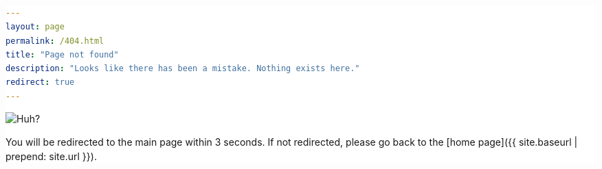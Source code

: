 ```yaml
---
layout: page
permalink: /404.html
title: "Page not found"
description: "Looks like there has been a mistake. Nothing exists here."
redirect: true
---
```


<img src="{{ 'assets/img/404_huh.gif' | relative_url }}" alt="Huh?" style="width: 100%; max-width: 800px;">

You will be redirected to the main page within 3 seconds. If not redirected, please go back to the [home page]({{ site.baseurl | prepend: site.url }}).
